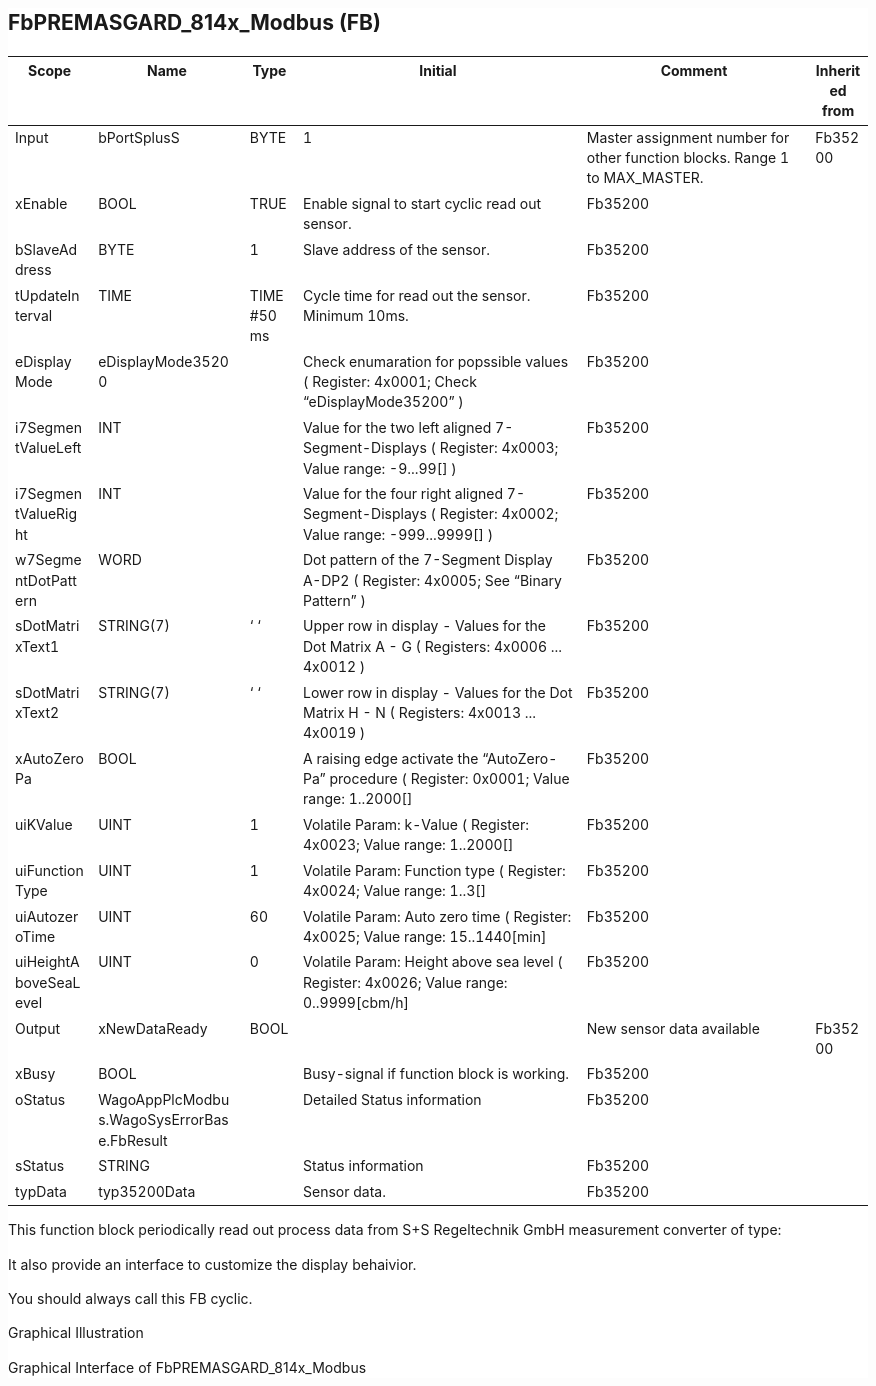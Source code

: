## FbPREMASGARD_814x_Modbus (FB)


| Scope | Name | Type | Initial | Comment | Inherited from |
| --- | --- | --- | --- | --- | --- |
| Input | bPortSplusS | BYTE | 1 | Master assignment number for other function blocks. Range 1 to MAX_MASTER. | Fb35200 |
| xEnable | BOOL | TRUE | Enable signal to start cyclic read out sensor. | Fb35200 |
| bSlaveAddress | BYTE | 1 | Slave address of the sensor. | Fb35200 |
| tUpdateInterval | TIME | TIME#50ms | Cycle time for read out the sensor. Minimum 10ms. | Fb35200 |
| eDisplayMode | eDisplayMode35200 |  | Check enumaration for popssible values ( Register: 4x0001; Check “eDisplayMode35200” ) | Fb35200 |
| i7SegmentValueLeft | INT |  | Value for the two left aligned 7-Segment-Displays ( Register: 4x0003; Value range: -9...99[] ) | Fb35200 |
| i7SegmentValueRight | INT |  | Value for the four right aligned 7-Segment-Displays ( Register: 4x0002; Value range: -999...9999[] ) | Fb35200 |
| w7SegmentDotPattern | WORD |  | Dot pattern of the 7-Segment Display A-DP2 ( Register: 4x0005; See “Binary Pattern” ) | Fb35200 |
| sDotMatrixText1 | STRING(7) | ‘ ‘ | Upper row in display - Values for the Dot Matrix A - G ( Registers: 4x0006 ... 4x0012 ) | Fb35200 |
| sDotMatrixText2 | STRING(7) | ‘ ‘ | Lower row in display - Values for the Dot Matrix H - N ( Registers: 4x0013 ... 4x0019 ) | Fb35200 |
| xAutoZeroPa | BOOL |  | A raising edge activate the “AutoZero-Pa” procedure ( Register: 0x0001; Value range: 1..2000[] | Fb35200 |
| uiKValue | UINT | 1 | Volatile Param: k-Value ( Register: 4x0023; Value range: 1..2000[] | Fb35200 |
| uiFunctionType | UINT | 1 | Volatile Param: Function type ( Register: 4x0024; Value range: 1..3[] | Fb35200 |
| uiAutozeroTime | UINT | 60 | Volatile Param: Auto zero time ( Register: 4x0025; Value range: 15..1440[min] | Fb35200 |
| uiHeightAboveSeaLevel | UINT | 0 | Volatile Param: Height above sea level ( Register: 4x0026; Value range: 0..9999[cbm/h] | Fb35200 |
| Output | xNewDataReady | BOOL |  | New sensor data available | Fb35200 |
| xBusy | BOOL |  | Busy-signal if function block is working. | Fb35200 |
| oStatus | WagoAppPlcModbus.WagoSysErrorBase.FbResult |  | Detailed Status information | Fb35200 |
| sStatus | STRING |  | Status information | Fb35200 |
| typData | typ35200Data |  | Sensor data. | Fb35200 |

This function block periodically read out process data from S+S Regeltechnik GmbH measurement converter of type:

It also provide an interface to customize the display behaivior.

You should always call this FB cyclic.

Graphical Illustration

Graphical Interface of FbPREMASGARD_814x_Modbus
